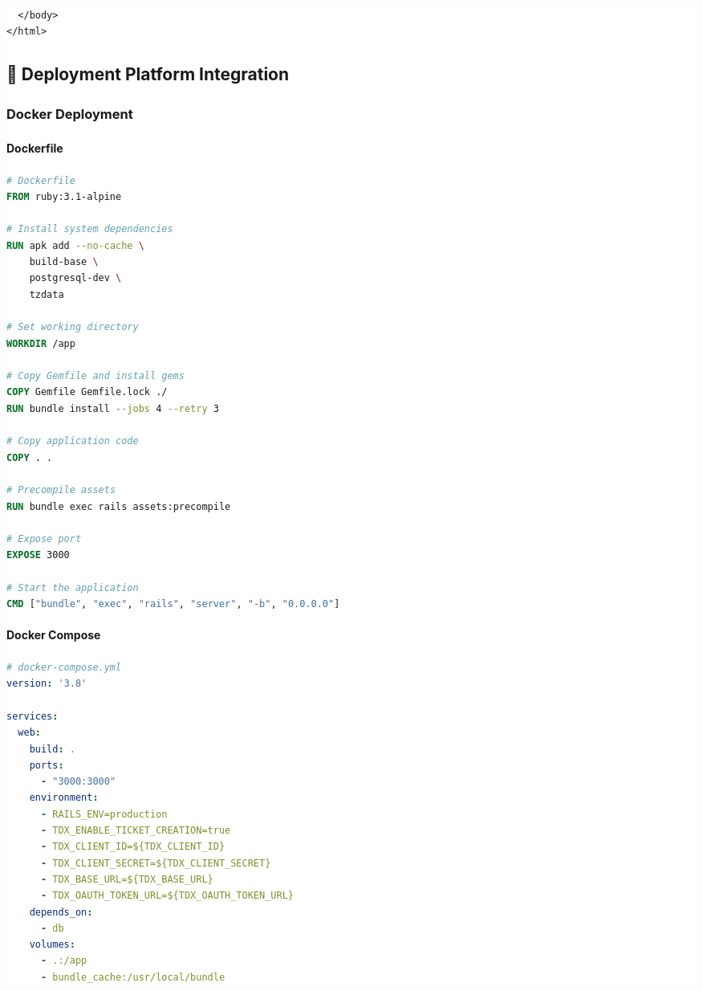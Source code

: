 ```erb
  </body>
</html>
```

## 🚀 Deployment Platform Integration

### Docker Deployment

#### Dockerfile

```dockerfile
# Dockerfile
FROM ruby:3.1-alpine

# Install system dependencies
RUN apk add --no-cache \
    build-base \
    postgresql-dev \
    tzdata

# Set working directory
WORKDIR /app

# Copy Gemfile and install gems
COPY Gemfile Gemfile.lock ./
RUN bundle install --jobs 4 --retry 3

# Copy application code
COPY . .

# Precompile assets
RUN bundle exec rails assets:precompile

# Expose port
EXPOSE 3000

# Start the application
CMD ["bundle", "exec", "rails", "server", "-b", "0.0.0.0"]
```

#### Docker Compose

```yaml
# docker-compose.yml
version: '3.8'

services:
  web:
    build: .
    ports:
      - "3000:3000"
    environment:
      - RAILS_ENV=production
      - TDX_ENABLE_TICKET_CREATION=true
      - TDX_CLIENT_ID=${TDX_CLIENT_ID}
      - TDX_CLIENT_SECRET=${TDX_CLIENT_SECRET}
      - TDX_BASE_URL=${TDX_BASE_URL}
      - TDX_OAUTH_TOKEN_URL=${TDX_OAUTH_TOKEN_URL}
    depends_on:
      - db
    volumes:
      - .:/app
      - bundle_cache:/usr/local/bundle

```